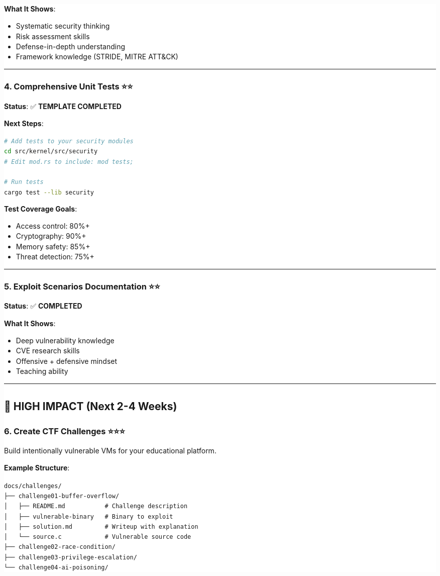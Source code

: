 **What It Shows**:
- Systematic security thinking
- Risk assessment skills
- Defense-in-depth understanding
- Framework knowledge (STRIDE, MITRE ATT&CK)

---

### **4. Comprehensive Unit Tests** ⭐⭐
**Status**: ✅ **TEMPLATE COMPLETED**

**Next Steps**:
```bash
# Add tests to your security modules
cd src/kernel/src/security
# Edit mod.rs to include: mod tests;

# Run tests
cargo test --lib security
```

**Test Coverage Goals**:
- Access control: 80%+
- Cryptography: 90%+
- Memory safety: 85%+
- Threat detection: 75%+

---

### **5. Exploit Scenarios Documentation** ⭐⭐
**Status**: ✅ **COMPLETED**

**What It Shows**:
- Deep vulnerability knowledge
- CVE research skills
- Offensive + defensive mindset
- Teaching ability

---

## 🚀 **HIGH IMPACT** (Next 2-4 Weeks)

### **6. Create CTF Challenges** ⭐⭐⭐
Build intentionally vulnerable VMs for your educational platform.

**Example Structure**:
```
docs/challenges/
├── challenge01-buffer-overflow/
│   ├── README.md           # Challenge description
│   ├── vulnerable-binary   # Binary to exploit
│   ├── solution.md         # Writeup with explanation
│   └── source.c            # Vulnerable source code
├── challenge02-race-condition/
├── challenge03-privilege-escalation/
└── challenge04-ai-poisoning/
```
